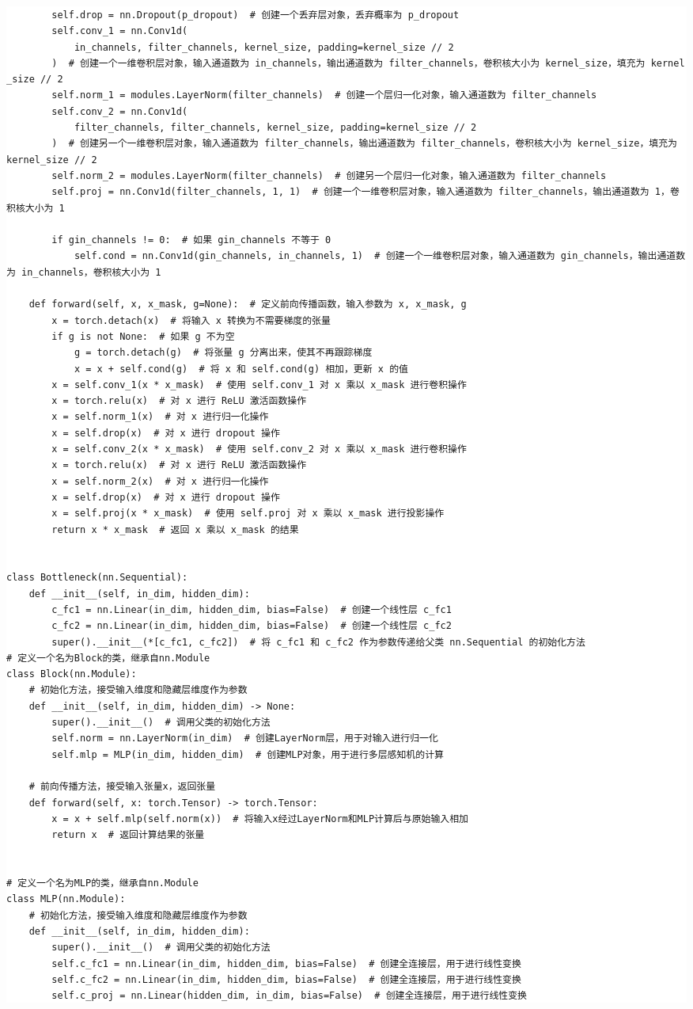 ```
        self.drop = nn.Dropout(p_dropout)  # 创建一个丢弃层对象，丢弃概率为 p_dropout
        self.conv_1 = nn.Conv1d(
            in_channels, filter_channels, kernel_size, padding=kernel_size // 2
        )  # 创建一个一维卷积层对象，输入通道数为 in_channels，输出通道数为 filter_channels，卷积核大小为 kernel_size，填充为 kernel_size // 2
        self.norm_1 = modules.LayerNorm(filter_channels)  # 创建一个层归一化对象，输入通道数为 filter_channels
        self.conv_2 = nn.Conv1d(
            filter_channels, filter_channels, kernel_size, padding=kernel_size // 2
        )  # 创建另一个一维卷积层对象，输入通道数为 filter_channels，输出通道数为 filter_channels，卷积核大小为 kernel_size，填充为 kernel_size // 2
        self.norm_2 = modules.LayerNorm(filter_channels)  # 创建另一个层归一化对象，输入通道数为 filter_channels
        self.proj = nn.Conv1d(filter_channels, 1, 1)  # 创建一个一维卷积层对象，输入通道数为 filter_channels，输出通道数为 1，卷积核大小为 1

        if gin_channels != 0:  # 如果 gin_channels 不等于 0
            self.cond = nn.Conv1d(gin_channels, in_channels, 1)  # 创建一个一维卷积层对象，输入通道数为 gin_channels，输出通道数为 in_channels，卷积核大小为 1

    def forward(self, x, x_mask, g=None):  # 定义前向传播函数，输入参数为 x, x_mask, g
        x = torch.detach(x)  # 将输入 x 转换为不需要梯度的张量
        if g is not None:  # 如果 g 不为空
            g = torch.detach(g)  # 将张量 g 分离出来，使其不再跟踪梯度
            x = x + self.cond(g)  # 将 x 和 self.cond(g) 相加，更新 x 的值
        x = self.conv_1(x * x_mask)  # 使用 self.conv_1 对 x 乘以 x_mask 进行卷积操作
        x = torch.relu(x)  # 对 x 进行 ReLU 激活函数操作
        x = self.norm_1(x)  # 对 x 进行归一化操作
        x = self.drop(x)  # 对 x 进行 dropout 操作
        x = self.conv_2(x * x_mask)  # 使用 self.conv_2 对 x 乘以 x_mask 进行卷积操作
        x = torch.relu(x)  # 对 x 进行 ReLU 激活函数操作
        x = self.norm_2(x)  # 对 x 进行归一化操作
        x = self.drop(x)  # 对 x 进行 dropout 操作
        x = self.proj(x * x_mask)  # 使用 self.proj 对 x 乘以 x_mask 进行投影操作
        return x * x_mask  # 返回 x 乘以 x_mask 的结果


class Bottleneck(nn.Sequential):
    def __init__(self, in_dim, hidden_dim):
        c_fc1 = nn.Linear(in_dim, hidden_dim, bias=False)  # 创建一个线性层 c_fc1
        c_fc2 = nn.Linear(in_dim, hidden_dim, bias=False)  # 创建一个线性层 c_fc2
        super().__init__(*[c_fc1, c_fc2])  # 将 c_fc1 和 c_fc2 作为参数传递给父类 nn.Sequential 的初始化方法
# 定义一个名为Block的类，继承自nn.Module
class Block(nn.Module):
    # 初始化方法，接受输入维度和隐藏层维度作为参数
    def __init__(self, in_dim, hidden_dim) -> None:
        super().__init__()  # 调用父类的初始化方法
        self.norm = nn.LayerNorm(in_dim)  # 创建LayerNorm层，用于对输入进行归一化
        self.mlp = MLP(in_dim, hidden_dim)  # 创建MLP对象，用于进行多层感知机的计算

    # 前向传播方法，接受输入张量x，返回张量
    def forward(self, x: torch.Tensor) -> torch.Tensor:
        x = x + self.mlp(self.norm(x))  # 将输入x经过LayerNorm和MLP计算后与原始输入相加
        return x  # 返回计算结果的张量


# 定义一个名为MLP的类，继承自nn.Module
class MLP(nn.Module):
    # 初始化方法，接受输入维度和隐藏层维度作为参数
    def __init__(self, in_dim, hidden_dim):
        super().__init__()  # 调用父类的初始化方法
        self.c_fc1 = nn.Linear(in_dim, hidden_dim, bias=False)  # 创建全连接层，用于进行线性变换
        self.c_fc2 = nn.Linear(in_dim, hidden_dim, bias=False)  # 创建全连接层，用于进行线性变换
        self.c_proj = nn.Linear(hidden_dim, in_dim, bias=False)  # 创建全连接层，用于进行线性变换

```